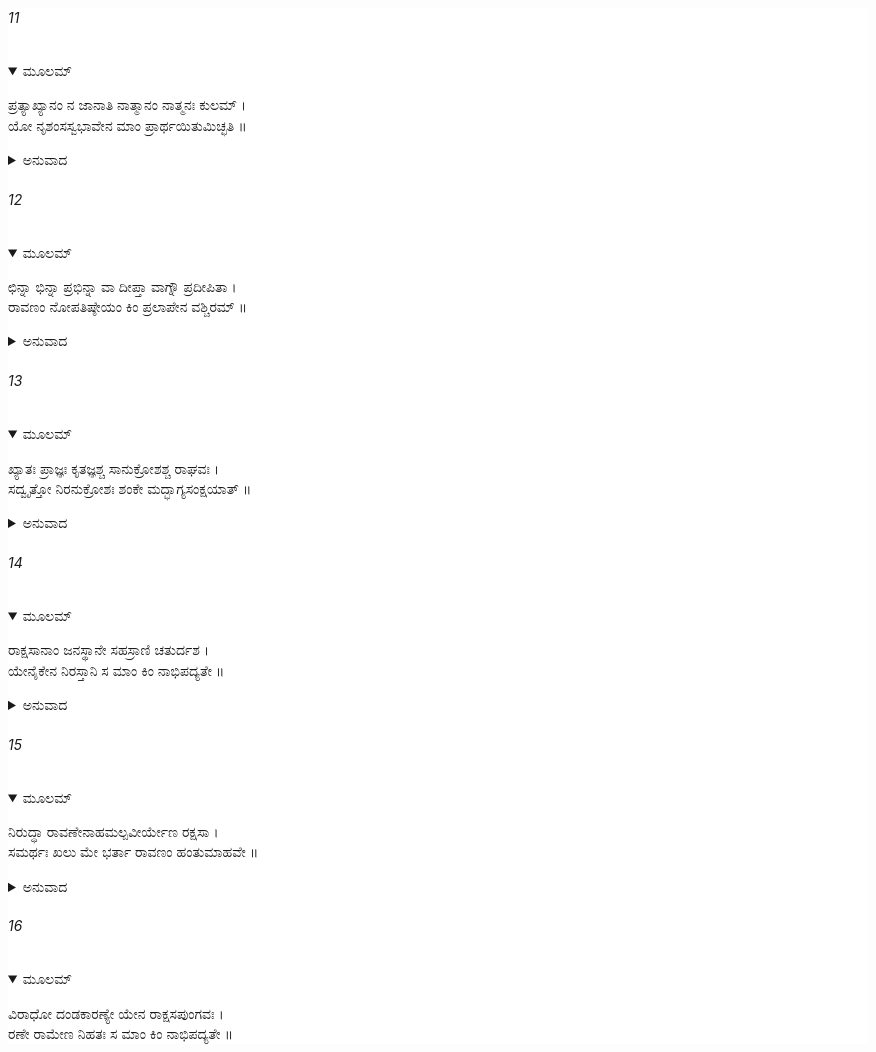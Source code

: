 ###### 11


<details open><summary>ಮೂಲಮ್</summary>

ಪ್ರತ್ಯಾಖ್ಯಾನಂ ನ ಜಾನಾತಿ ನಾತ್ಮಾನಂ ನಾತ್ಮನಃ ಕುಲಮ್ ।  
ಯೋ ನೃಶಂಸಸ್ವಭಾವೇನ ಮಾಂ ಪ್ರಾರ್ಥಯಿತುಮಿಚ್ಛತಿ ॥
</details>

<details><summary>ಅನುವಾದ</summary></details>

###### 12


<details open><summary>ಮೂಲಮ್</summary>

ಛಿನ್ನಾ ಭಿನ್ನಾ ಪ್ರಭಿನ್ನಾ ವಾ ದೀಪ್ತಾ ವಾಗ್ನೌ ಪ್ರದೀಪಿತಾ ।  
ರಾವಣಂ ನೋಪತಿಷ್ಠೇಯಂ ಕಿಂ ಪ್ರಲಾಪೇನ ವಶ್ಚಿರಮ್ ॥
</details>

<details><summary>ಅನುವಾದ</summary></details>

###### 13


<details open><summary>ಮೂಲಮ್</summary>

ಖ್ಯಾತಃ ಪ್ರಾಜ್ಞಃ ಕೃತಜ್ಞಶ್ಚ ಸಾನುಕ್ರೋಶಶ್ಚ ರಾಘವಃ ।  
ಸದ್ವೃತ್ತೋ ನಿರನುಕ್ರೋಶಃ ಶಂಕೇ ಮದ್ಭಾಗ್ಯಸಂಕ್ಷಯಾತ್ ॥
</details>

<details><summary>ಅನುವಾದ</summary></details>

###### 14


<details open><summary>ಮೂಲಮ್</summary>

ರಾಕ್ಷಸಾನಾಂ ಜನಸ್ಥಾನೇ ಸಹಸ್ರಾಣಿ ಚತುರ್ದಶ ।  
ಯೇನೈಕೇನ ನಿರಸ್ತಾನಿ ಸ ಮಾಂ ಕಿಂ ನಾಭಿಪದ್ಯತೇ ॥
</details>

<details><summary>ಅನುವಾದ</summary></details>

###### 15


<details open><summary>ಮೂಲಮ್</summary>

ನಿರುದ್ಧಾ ರಾವಣೇನಾಹಮಲ್ಪವೀರ್ಯೇಣ ರಕ್ಷಸಾ ।  
ಸಮರ್ಥಃ ಖಲು ಮೇ ಭರ್ತಾ ರಾವಣಂ ಹಂತುಮಾಹವೇ ॥
</details>

<details><summary>ಅನುವಾದ</summary></details>

###### 16


<details open><summary>ಮೂಲಮ್</summary>

ವಿರಾಧೋ ದಂಡಕಾರಣ್ಯೇ ಯೇನ ರಾಕ್ಷಸಪುಂಗವಃ ।  
ರಣೇ ರಾಮೇಣ ನಿಹತಃ ಸ ಮಾಂ ಕಿಂ ನಾಭಿಪದ್ಯತೇ ॥
</details>
